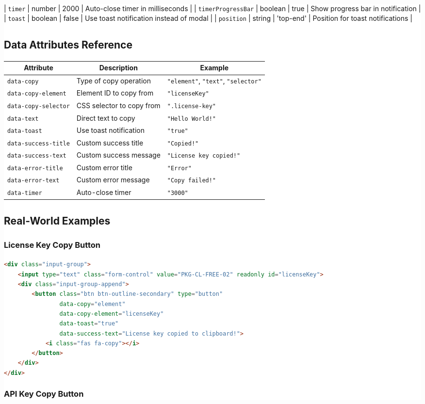 | `timer` | number | 2000 | Auto-close timer in milliseconds |
| `timerProgressBar` | boolean | true | Show progress bar in notification |
| `toast` | boolean | false | Use toast notification instead of modal |
| `position` | string | 'top-end' | Position for toast notifications |

## Data Attributes Reference

| Attribute | Description | Example |
|-----------|-------------|---------|
| `data-copy` | Type of copy operation | `"element"`, `"text"`, `"selector"` |
| `data-copy-element` | Element ID to copy from | `"licenseKey"` |
| `data-copy-selector` | CSS selector to copy from | `".license-key"` |
| `data-text` | Direct text to copy | `"Hello World!"` |
| `data-toast` | Use toast notification | `"true"` |
| `data-success-title` | Custom success title | `"Copied!"` |
| `data-success-text` | Custom success message | `"License key copied!"` |
| `data-error-title` | Custom error title | `"Error"` |
| `data-error-text` | Custom error message | `"Copy failed!"` |
| `data-timer` | Auto-close timer | `"3000"` |

## Real-World Examples

### License Key Copy Button

```html
<div class="input-group">
    <input type="text" class="form-control" value="PKG-CL-FREE-02" readonly id="licenseKey">
    <div class="input-group-append">
        <button class="btn btn-outline-secondary" type="button" 
                data-copy="element" 
                data-copy-element="licenseKey" 
                data-toast="true" 
                data-success-text="License key copied to clipboard!">
            <i class="fas fa-copy"></i>
        </button>
    </div>
</div>
```

### API Key Copy Button
